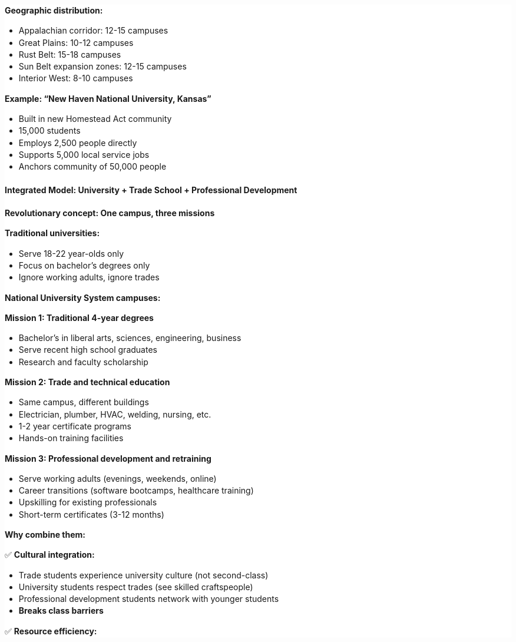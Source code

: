 **Geographic distribution:**

- Appalachian corridor: 12-15 campuses
- Great Plains: 10-12 campuses
- Rust Belt: 15-18 campuses
- Sun Belt expansion zones: 12-15 campuses
- Interior West: 8-10 campuses

**Example: “New Haven National University, Kansas”**

- Built in new Homestead Act community
- 15,000 students
- Employs 2,500 people directly
- Supports 5,000 local service jobs
- Anchors community of 50,000 people

#### Integrated Model: University + Trade School + Professional Development

**Revolutionary concept: One campus, three missions**

**Traditional universities:**

- Serve 18-22 year-olds only
- Focus on bachelor’s degrees only
- Ignore working adults, ignore trades

**National University System campuses:**

**Mission 1: Traditional 4-year degrees**

- Bachelor’s in liberal arts, sciences, engineering, business
- Serve recent high school graduates
- Research and faculty scholarship

**Mission 2: Trade and technical education**

- Same campus, different buildings
- Electrician, plumber, HVAC, welding, nursing, etc.
- 1-2 year certificate programs
- Hands-on training facilities

**Mission 3: Professional development and retraining**

- Serve working adults (evenings, weekends, online)
- Career transitions (software bootcamps, healthcare training)
- Upskilling for existing professionals
- Short-term certificates (3-12 months)

**Why combine them:**

✅ **Cultural integration:**

- Trade students experience university culture (not second-class)
- University students respect trades (see skilled craftspeople)
- Professional development students network with younger students
- **Breaks class barriers**

✅ **Resource efficiency:**
